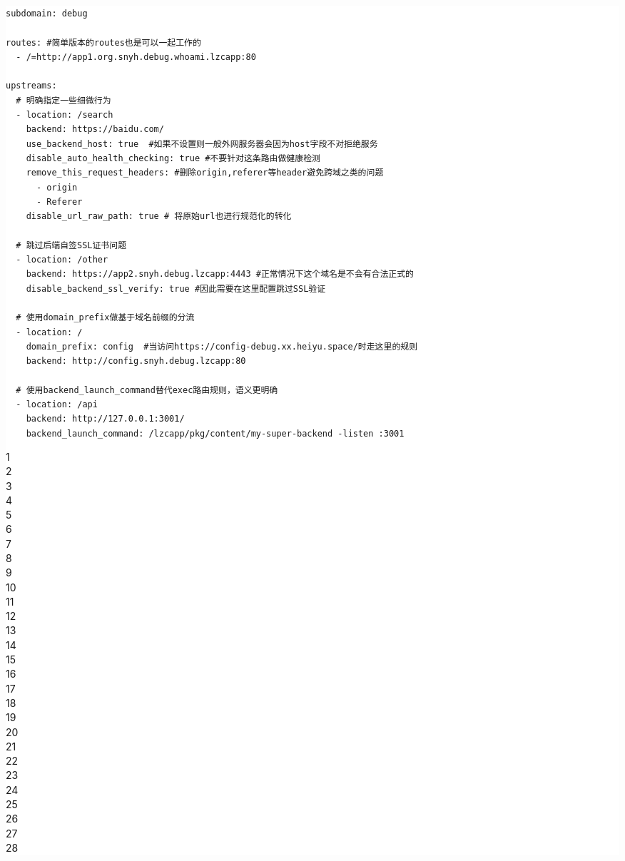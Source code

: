     
    subdomain: debug
    
    routes: #简单版本的routes也是可以一起工作的
      - /=http://app1.org.snyh.debug.whoami.lzcapp:80
    
    upstreams:
      # 明确指定一些细微行为
      - location: /search
        backend: https://baidu.com/
        use_backend_host: true  #如果不设置则一般外网服务器会因为host字段不对拒绝服务
        disable_auto_health_checking: true #不要针对这条路由做健康检测
        remove_this_request_headers: #删除origin,referer等header避免跨域之类的问题
          - origin
          - Referer
        disable_url_raw_path: true # 将原始url也进行规范化的转化
    
      # 跳过后端自签SSL证书问题
      - location: /other
        backend: https://app2.snyh.debug.lzcapp:4443 #正常情况下这个域名是不会有合法正式的
        disable_backend_ssl_verify: true #因此需要在这里配置跳过SSL验证
    
      # 使用domain_prefix做基于域名前缀的分流
      - location: /
        domain_prefix: config  #当访问https://config-debug.xx.heiyu.space/时走这里的规则
        backend: http://config.snyh.debug.lzcapp:80
    
      # 使用backend_launch_command替代exec路由规则，语义更明确
      - location: /api
        backend: http://127.0.0.1:3001/
        backend_launch_command: /lzcapp/pkg/content/my-super-backend -listen :3001

1  
2  
3  
4  
5  
6  
7  
8  
9  
10  
11  
12  
13  
14  
15  
16  
17  
18  
19  
20  
21  
22  
23  
24  
25  
26  
27  
28  